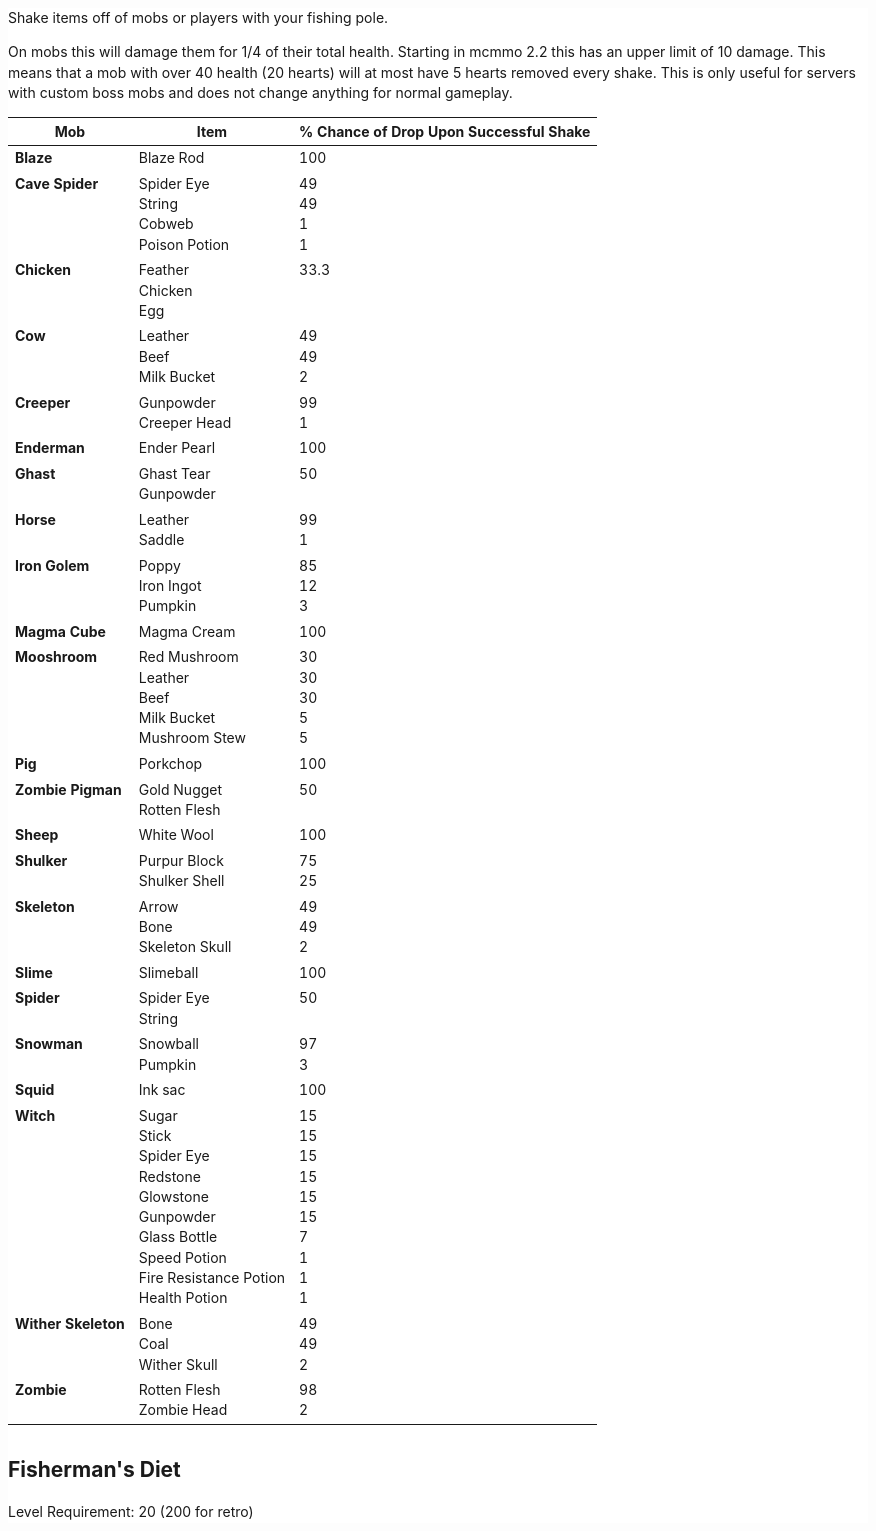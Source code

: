 Shake items off of mobs or players with your fishing pole.

On mobs this will damage them for 1/4 of their total health. Starting in mcmmo 2.2 this has an upper limit of 10 damage. This means that a mob with over 40 health (20 hearts) will at most have 5 hearts removed every shake. This is only useful for servers with custom boss mobs and does not change anything for normal gameplay.

| Mob | Item | % Chance of Drop Upon Successful Shake |
| --- | --- | --- |
| **Blaze** | Blaze Rod | 100 |
| **Cave Spider** | Spider Eye<br>String<br>Cobweb<br>Poison Potion | 49<br>49<br>1<br>1 |
| **Chicken** | Feather<br>Chicken<br>Egg | 33.3 |
| **Cow** | Leather<br>Beef<br>Milk Bucket | 49<br>49<br>2 |
| **Creeper** | Gunpowder<br>Creeper Head | 99<br>1 |
| **Enderman** | Ender Pearl | 100 |
| **Ghast** | Ghast Tear<br>Gunpowder | 50 |
| **Horse** | Leather<br>Saddle | 99<br>1 |
| **Iron Golem** | Poppy<br>Iron Ingot<br>Pumpkin | 85<br>12<br>3 |
| **Magma Cube** | Magma Cream | 100 |
| **Mooshroom** | Red Mushroom<br>Leather<br>Beef<br>Milk Bucket<br>Mushroom Stew | 30<br>30<br>30<br>5<br>5 |
| **Pig** | Porkchop | 100 |
| **Zombie Pigman** | Gold Nugget<br>Rotten Flesh | 50 |
| **Sheep** | White Wool | 100 |
| **Shulker** | Purpur Block<br>Shulker Shell | 75<br>25 |
| **Skeleton** | Arrow<br>Bone<br>Skeleton Skull | 49<br>49<br>2 |
| **Slime** | Slimeball | 100 |
| **Spider** | Spider Eye<br>String | 50 |
| **Snowman** | Snowball<br>Pumpkin | 97<br>3 |
| **Squid** | Ink sac | 100 |
| **Witch** | Sugar<br>Stick<br>Spider Eye<br>Redstone<br>Glowstone<br>Gunpowder<br>Glass Bottle<br>Speed Potion<br>Fire Resistance Potion<br>Health Potion | 15<br>15<br>15<br>15<br>15<br>15<br>7<br>1<br>1<br>1|
| **Wither Skeleton** | Bone<br>Coal<br>Wither Skull | 49<br>49<br>2 |
| **Zombie** | Rotten Flesh<br>Zombie Head | 98<br>2 |

## Fisherman's Diet

Level Requirement: 20 (200 for retro)
